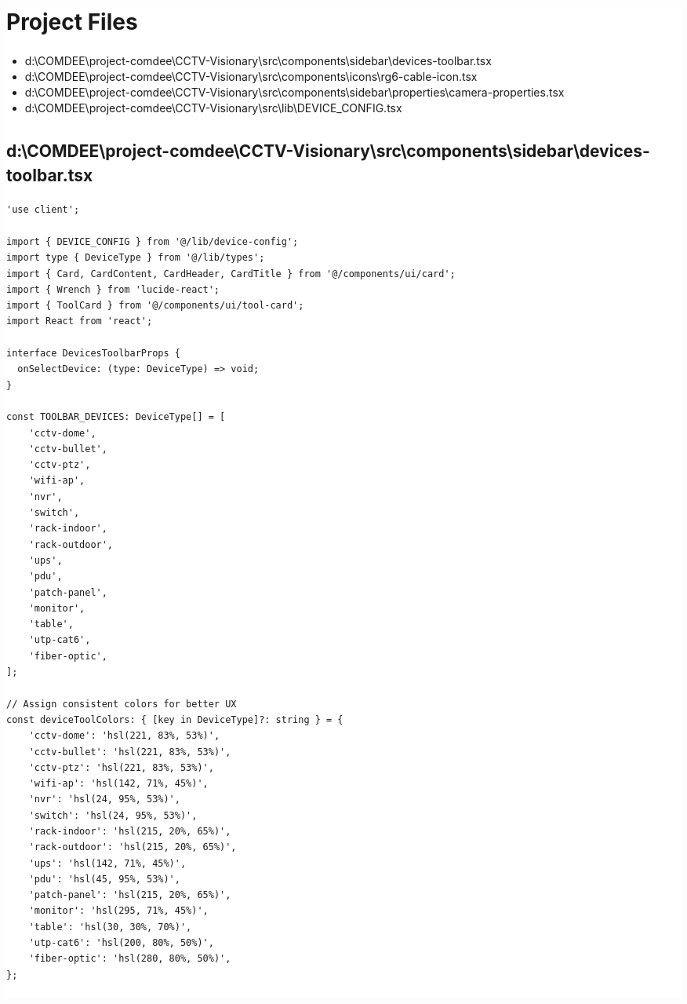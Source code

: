 
# Project Files

- d:\COMDEE\project-comdee\CCTV-Visionary\src\components\sidebar\devices-toolbar.tsx
- d:\COMDEE\project-comdee\CCTV-Visionary\src\components\icons\rg6-cable-icon.tsx
- d:\COMDEE\project-comdee\CCTV-Visionary\src\components\sidebar\properties\camera-properties.tsx
- d:\COMDEE\project-comdee\CCTV-Visionary\src\lib\DEVICE_CONFIG.tsx

## d:\COMDEE\project-comdee\CCTV-Visionary\src\components\sidebar\devices-toolbar.tsx
```
'use client';

import { DEVICE_CONFIG } from '@/lib/device-config';
import type { DeviceType } from '@/lib/types';
import { Card, CardContent, CardHeader, CardTitle } from '@/components/ui/card';
import { Wrench } from 'lucide-react';
import { ToolCard } from '@/components/ui/tool-card';
import React from 'react';

interface DevicesToolbarProps {
  onSelectDevice: (type: DeviceType) => void;
}

const TOOLBAR_DEVICES: DeviceType[] = [
    'cctv-dome',
    'cctv-bullet',
    'cctv-ptz',
    'wifi-ap',
    'nvr',
    'switch',
    'rack-indoor',
    'rack-outdoor',
    'ups',
    'pdu',
    'patch-panel',
    'monitor',
    'table',
    'utp-cat6',
    'fiber-optic',
];

// Assign consistent colors for better UX
const deviceToolColors: { [key in DeviceType]?: string } = {
    'cctv-dome': 'hsl(221, 83%, 53%)',
    'cctv-bullet': 'hsl(221, 83%, 53%)',
    'cctv-ptz': 'hsl(221, 83%, 53%)',
    'wifi-ap': 'hsl(142, 71%, 45%)',
    'nvr': 'hsl(24, 95%, 53%)',
    'switch': 'hsl(24, 95%, 53%)',
    'rack-indoor': 'hsl(215, 20%, 65%)',
    'rack-outdoor': 'hsl(215, 20%, 65%)',
    'ups': 'hsl(142, 71%, 45%)',
    'pdu': 'hsl(45, 95%, 53%)',
    'patch-panel': 'hsl(215, 20%, 65%)',
    'monitor': 'hsl(295, 71%, 45%)',
    'table': 'hsl(30, 30%, 70%)',
    'utp-cat6': 'hsl(200, 80%, 50%)',
    'fiber-optic': 'hsl(280, 80%, 50%)',
};


```